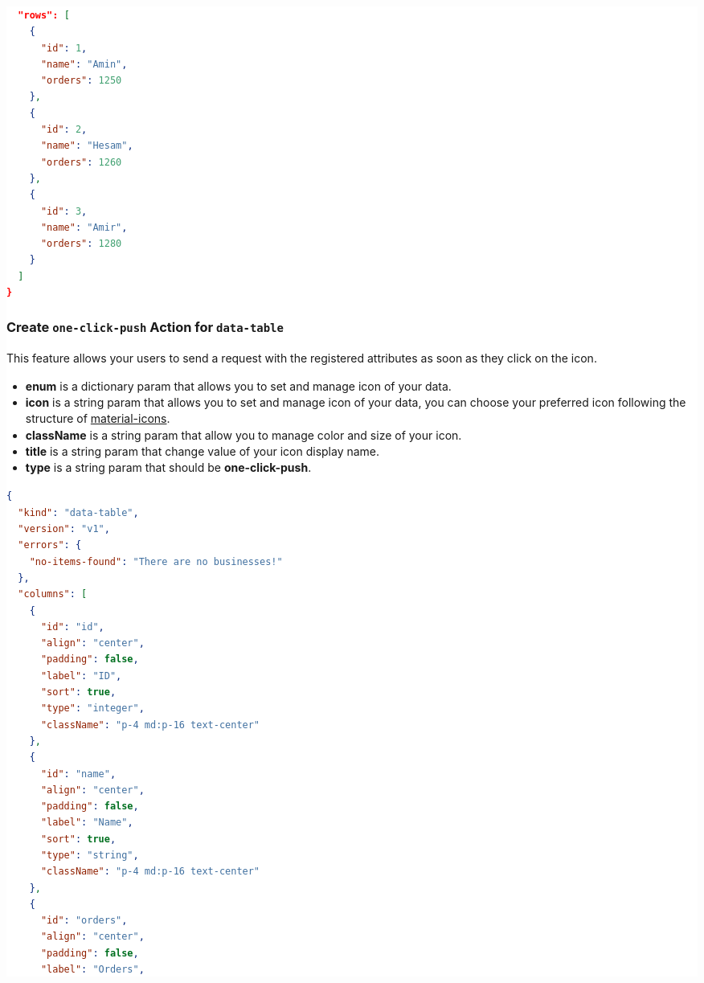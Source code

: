 ```json
  "rows": [
    {
      "id": 1,
      "name": "Amin",
      "orders": 1250
    },
    {
      "id": 2,
      "name": "Hesam",
      "orders": 1260
    },
    {
      "id": 3,
      "name": "Amir",
      "orders": 1280
    }
  ]
}
```

### Create `one-click-push` Action for `data-table`

This feature allows your users to send a request with the registered attributes as soon as they click on the icon.

- **enum** is a dictionary param that allows you to set and manage icon of your data.
- **icon** is a string param that allows you to set and manage icon of your data, you can choose your preferred icon
  following the structure of [material-icons](https://mui.com/material-ui/material-icons/).
- **className** is a string param that allow you to manage color and size of your icon.
- **title** is a string param that change value of your icon display name.
- **type** is a string param that should be **one-click-push**.

```json
{
  "kind": "data-table",
  "version": "v1",
  "errors": {
    "no-items-found": "There are no businesses!"
  },
  "columns": [
    {
      "id": "id",
      "align": "center",
      "padding": false,
      "label": "ID",
      "sort": true,
      "type": "integer",
      "className": "p-4 md:p-16 text-center"
    },
    {
      "id": "name",
      "align": "center",
      "padding": false,
      "label": "Name",
      "sort": true,
      "type": "string",
      "className": "p-4 md:p-16 text-center"
    },
    {
      "id": "orders",
      "align": "center",
      "padding": false,
      "label": "Orders",
```